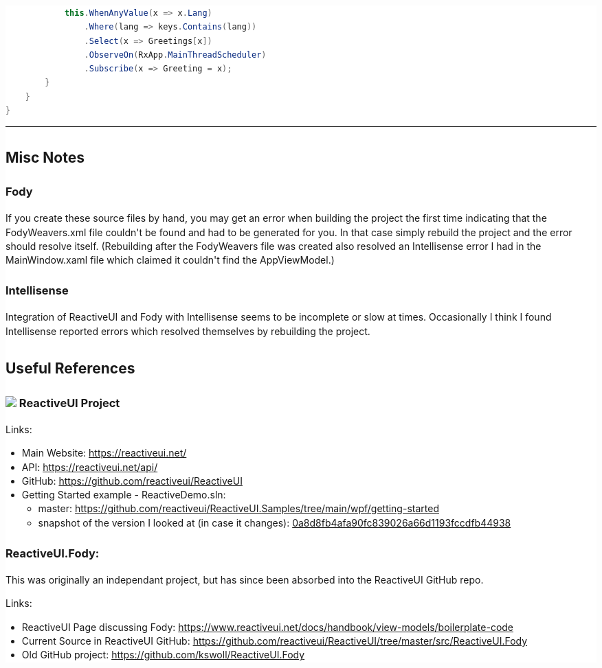 ````csharp
            this.WhenAnyValue(x => x.Lang)
                .Where(lang => keys.Contains(lang))
                .Select(x => Greetings[x])
                .ObserveOn(RxApp.MainThreadScheduler)
                .Subscribe(x => Greeting = x);
        }
    }
}
````
----

## Misc Notes
### Fody
If you create these source files by hand, you may get an error when building the 
project the first time indicating that the FodyWeavers.xml file couldn't be found 
and had to be generated for you. In that case simply rebuild the project and the 
error should resolve itself. (Rebuilding after the FodyWeavers file was created
also resolved an Intellisense error I had in the MainWindow.xaml file which claimed 
it couldn't find the AppViewModel.)

### Intellisense
Integration of ReactiveUI and Fody with Intellisense seems to be incomplete or 
slow at times. Occasionally I think I found Intellisense reported errors which 
resolved themselves by rebuilding the project.

## Useful References
<h3>
<img src="https://d33wubrfki0l68.cloudfront.net/1b88ade41838e8036700f92c2fb945455fb45fb3/97288/assets/img/logo.png"
width="25"/>
ReactiveUI Project
</h3>

Links:
* Main Website: https://reactiveui.net/
* API: https://reactiveui.net/api/
* GitHub: https://github.com/reactiveui/ReactiveUI
* Getting Started example - ReactiveDemo.sln:
   * master: https://github.com/reactiveui/ReactiveUI.Samples/tree/main/wpf/getting-started 
   * snapshot of the version I looked at (in case it changes): [0a8d8fb4afa90fc839026a66d1193fccdfb44938](https://github.com/reactiveui/ReactiveUI/tree/0a8d8fb4afa90fc839026a66d1193fccdfb44938/samples/getting-started)

### ReactiveUI.Fody:
This was originally an independant project, but has since been absorbed into the ReactiveUI GitHub repo.

Links:
* ReactiveUI Page discussing Fody: https://www.reactiveui.net/docs/handbook/view-models/boilerplate-code
* Current Source in ReactiveUI GitHub: 
    https://github.com/reactiveui/ReactiveUI/tree/master/src/ReactiveUI.Fody
* Old GitHub project: https://github.com/kswoll/ReactiveUI.Fody
